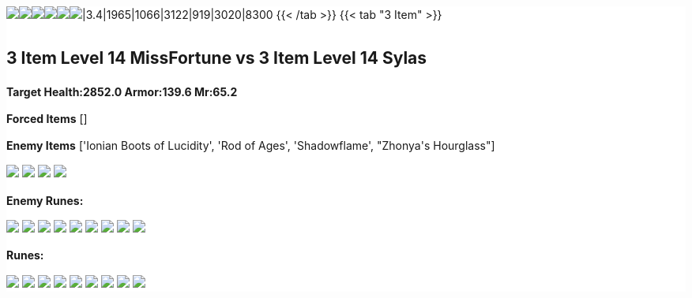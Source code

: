 ![](/item/6672.png)![](/item/6333.png)![](/item/1001.png)![](/item/1053.png)![](/item/1055.png)![](/item/1036.png)|3.4|1965|1066|3122|919|3020|8300
{{< /tab >}}
{{< tab "3 Item" >}}
## 3 Item Level 14 MissFortune vs 3 Item Level 14 Sylas

**Target Health:2852.0 Armor:139.6 Mr:65.2**


**Forced Items** []








**Enemy Items** ['Ionian Boots of Lucidity', 'Rod of Ages', 'Shadowflame', "Zhonya's Hourglass"]





![](/item/3158.png)
![](/item/6657.png)
![](/item/4645.png)
![](/item/3157.png)



**Enemy Runes:**





![](/Styles/Inspiration/FirstStrike/FirstStrike.png)
![](/Styles/Inspiration/MagicalFootwear/MagicalFootwear.png)
![](/Styles/Inspiration/BiscuitDelivery/BiscuitDelivery.png)
![](/Styles/Inspiration/CosmicInsight/CosmicInsight.png)
![](/Styles/Resolve/SecondWind/SecondWind.png)
![](/Styles/Sorcery/Unflinching/Unflinching.png)
![](/StatMods/StatModsAdaptiveForceIcon.png)
![](/StatMods/StatModsAdaptiveForceIcon.png)
![](/StatMods/StatModsMagicResIcon.MagicResist_Fix.png)



**Runes:**


![](/Styles/Precision/PressTheAttack/PressTheAttack.png)
![](/Styles/Precision/Overheal.png)
![](/Styles/Precision/LegendAlacrity/LegendAlacrity.png)
![](/Styles/Precision/CutDown/CutDown.png)
![](/Styles/Sorcery/AbsoluteFocus/AbsoluteFocus.png)
![](/Styles/Sorcery/GatheringStorm/GatheringStorm.png)
![](/StatMods/StatModsAttackSpeedIcon.png)
![](/StatMods/StatModsAdaptiveForceIcon.png)
![](/StatMods/StatModsArmorIcon.png)
